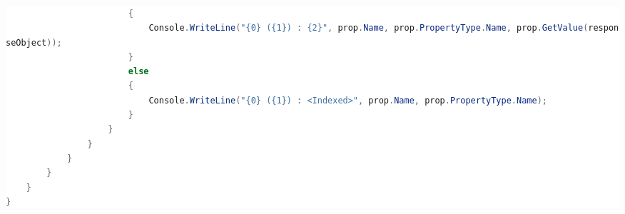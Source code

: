 ```C#
                        {
                            Console.WriteLine("{0} ({1}) : {2}", prop.Name, prop.PropertyType.Name, prop.GetValue(responseObject));
                        }
                        else
                        {
                            Console.WriteLine("{0} ({1}) : <Indexed>", prop.Name, prop.PropertyType.Name);
                        }
                    }
                }
            }
        }
    }
}
```

